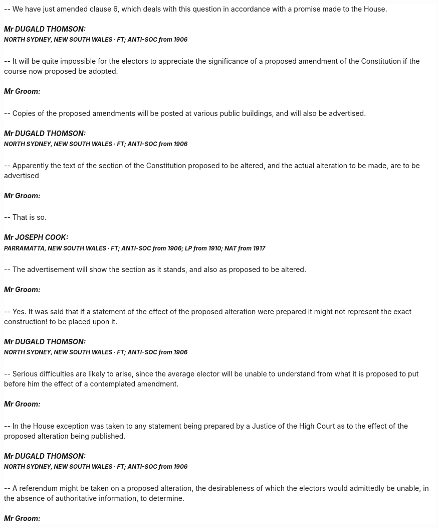 --  We have just amended clause  6,  which deals with this question in accordance with a promise made to the House. 

##### Mr DUGALD THOMSON:<br><small class="text-muted">NORTH SYDNEY, NEW SOUTH WALES &middot; FT; ANTI-SOC from 1906</small>

-- It will be quite impossible for the electors to appreciate the significance of a proposed amendment of the Constitution if the course now proposed be adopted. 

##### Mr Groom:

--  Copies of the proposed amendments will be posted at various public buildings, and will also be advertised. 

##### Mr DUGALD THOMSON:<br><small class="text-muted">NORTH SYDNEY, NEW SOUTH WALES &middot; FT; ANTI-SOC from 1906</small>

-- Apparently the text of the section of the Constitution proposed to be altered, and the actual alteration to be made, are to be advertised 

##### Mr Groom:

-- That is so. 

##### Mr JOSEPH COOK:<br><small class="text-muted">PARRAMATTA, NEW SOUTH WALES &middot; FT; ANTI-SOC from 1906; LP from 1910; NAT from 1917</small>

--  The advertisement will show the section as it stands, and also as proposed to be altered. 

##### Mr Groom:

--  Yes. It was said that if a statement of the effect of the proposed alteration were prepared it might not represent the exact construction! to be placed upon it. 

##### Mr DUGALD THOMSON:<br><small class="text-muted">NORTH SYDNEY, NEW SOUTH WALES &middot; FT; ANTI-SOC from 1906</small>

-- Serious difficulties are likely to arise, since the average elector will be unable to understand  from what it is proposed to put before him the effect of a contemplated amendment. 

##### Mr Groom:

--  In the House exception was taken to any statement being prepared by a Justice of the High Court as to the effect of the proposed alteration being published. 

##### Mr DUGALD THOMSON:<br><small class="text-muted">NORTH SYDNEY, NEW SOUTH WALES &middot; FT; ANTI-SOC from 1906</small>

-- A referendum might be taken on a proposed alteration, the desirableness of which the electors would admittedly be unable, in the absence of authoritative information, to determine. 

##### Mr Groom:

